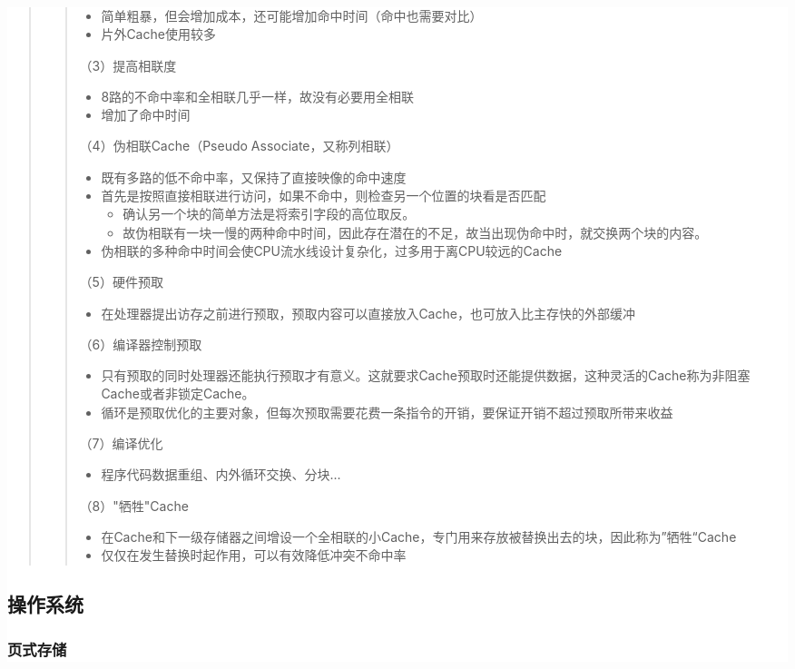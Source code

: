 > > - 简单粗暴，但会增加成本，还可能增加命中时间（命中也需要对比）
> > - 片外Cache使用较多
> >
> > （3）提高相联度
> >
> > - 8路的不命中率和全相联几乎一样，故没有必要用全相联
> > - 增加了命中时间
> >
> > （4）伪相联Cache（Pseudo Associate，又称列相联）
> >
> > - 既有多路的低不命中率，又保持了直接映像的命中速度
> > - 首先是按照直接相联进行访问，如果不命中，则检查另一个位置的块看是否匹配
> >   - 确认另一个块的简单方法是将索引字段的高位取反。
> >   - 故伪相联有一块一慢的两种命中时间，因此存在潜在的不足，故当出现伪命中时，就交换两个块的内容。
> > - 伪相联的多种命中时间会使CPU流水线设计复杂化，过多用于离CPU较远的Cache
> >
> > （5）硬件预取
> >
> > - 在处理器提出访存之前进行预取，预取内容可以直接放入Cache，也可放入比主存快的外部缓冲
> >
> > （6）编译器控制预取
> >
> > - 只有预取的同时处理器还能执行预取才有意义。这就要求Cache预取时还能提供数据，这种灵活的Cache称为非阻塞Cache或者非锁定Cache。
> > - 循环是预取优化的主要对象，但每次预取需要花费一条指令的开销，要保证开销不超过预取所带来收益
> >
> > （7）编译优化
> >
> > - 程序代码数据重组、内外循环交换、分块...
> >
> > （8）"牺牲"Cache
> >
> > - 在Cache和下一级存储器之间增设一个全相联的小Cache，专门用来存放被替换出去的块，因此称为”牺牲“Cache
> > - 仅仅在发生替换时起作用，可以有效降低冲突不命中率





## 操作系统

### 页式存储
